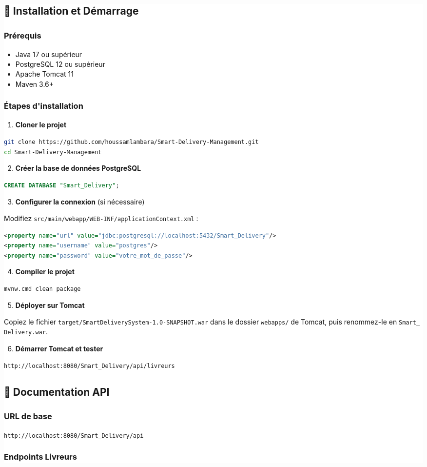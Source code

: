 ## 🚀 Installation et Démarrage

### Prérequis

- Java 17 ou supérieur
- PostgreSQL 12 ou supérieur
- Apache Tomcat 11
- Maven 3.6+

### Étapes d'installation

1. **Cloner le projet**
```bash
git clone https://github.com/houssamlambara/Smart-Delivery-Management.git
cd Smart-Delivery-Management
```

2. **Créer la base de données PostgreSQL**
```sql
CREATE DATABASE "Smart_Delivery";
```

3. **Configurer la connexion** (si nécessaire)

Modifiez `src/main/webapp/WEB-INF/applicationContext.xml` :
```xml
<property name="url" value="jdbc:postgresql://localhost:5432/Smart_Delivery"/>
<property name="username" value="postgres"/>
<property name="password" value="votre_mot_de_passe"/>
```

4. **Compiler le projet**
```bash
mvnw.cmd clean package
```

5. **Déployer sur Tomcat**

Copiez le fichier `target/SmartDeliverySystem-1.0-SNAPSHOT.war` dans le dossier `webapps/` de Tomcat, puis renommez-le en `Smart_Delivery.war`.

6. **Démarrer Tomcat et tester**
```
http://localhost:8080/Smart_Delivery/api/livreurs
```

## 📡 Documentation API

### URL de base
```
http://localhost:8080/Smart_Delivery/api
```

### Endpoints Livreurs
